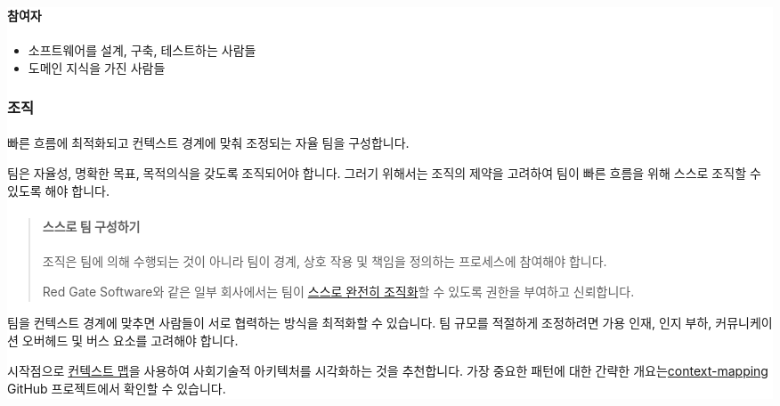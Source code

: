 #### 참여자

- 소프트웨어를 설계, 구축, 테스트하는 사람들
- 도메인 지식을 가진 사람들

### 조직

빠른 흐름에 최적화되고 컨텍스트 경계에 맞춰 조정되는 자율 팀을 구성합니다.

팀은 자율성, 명확한 목표, 목적의식을 갖도록 조직되어야 합니다. 그러기 위해서는 조직의 제약을 고려하여 팀이 빠른 흐름을 위해 스스로 조직할 수 있도록 해야 합니다. 

> #### 스스로 팀 구성하기
>
> 조직은 팀에 의해 수행되는 것이 아니라 팀이 경계, 상호 작용 및 책임을 정의하는 프로세스에 참여해야 합니다.
>
> Red Gate Software와 같은 일부 회사에서는 팀이 [스스로 완전히 조직화](https://medium.com/ingeniouslysimple/how-redgate-ran-its-first-team-self-selection-process-4bfac721ae2)할 수 있도록 권한을 부여하고 신뢰합니다.

팀을 컨텍스트 경계에 맞추면 사람들이 서로 협력하는 방식을 최적화할 수 있습니다. 팀 규모를 적절하게 조정하려면 가용 인재, 인지 부하, 커뮤니케이션 오버헤드 및 버스 요소를 고려해야 합니다.

시작점으로 [컨텍스트 맵](https://speakerdeck.com/mploed/visualizing-sociotechnical-architectures-with-context-maps)을 사용하여 사회기술적 아키텍처를 시각화하는 것을 추천합니다. 가장 중요한 패턴에 대한 간략한 개요는[context-mapping](https://github.com/ddd-crew/context-mapping) GitHub 프로젝트에서 확인할 수 있습니다.
